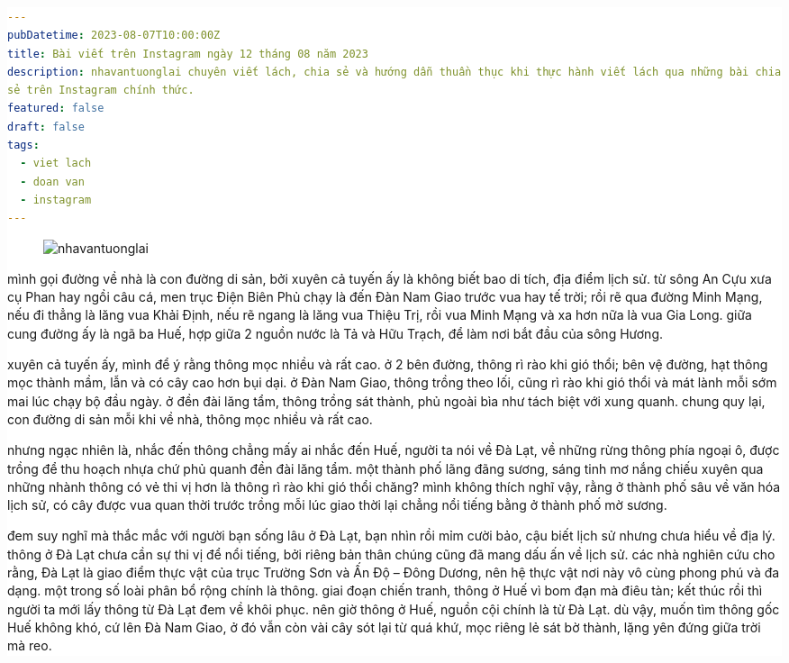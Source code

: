 ```yaml
---
pubDatetime: 2023-08-07T10:00:00Z
title: Bài viết trên Instagram ngày 12 tháng 08 năm 2023
description: nhavantuonglai chuyên viết lách, chia sẻ và hướng dẫn thuần thục khi thực hành viết lách qua những bài chia sẻ trên Instagram chính thức.
featured: false
draft: false
tags:
  - viet lach
  - doan van
  - instagram
---
```


<figure><img src="https://data.nhavantuonglai.com/image/illustrations/image-nhavantuonglai-510.jpeg" alt="nhavantuonglai" height=100% width=100%><figcaption><p></p></figcaption></figure>

mình gọi đường về nhà là con đường di sản, bởi xuyên cả tuyến ấy là không biết bao di tích, địa điểm lịch sử. từ sông An Cựu xưa cụ Phan hay ngồi câu cá, men trục Điện Biên Phủ chạy là đến Đàn Nam Giao trước vua hay tế trời; rồi rẽ qua đường Minh Mạng, nếu đi thẳng là lăng vua Khải Định, nếu rẽ ngang là lăng vua Thiệu Trị, rồi vua Minh Mạng và xa hơn nữa là vua Gia Long. giữa cung đường ấy là ngã ba Huế, hợp giữa 2 nguồn nước là Tả và Hữu Trạch, để làm nơi bắt đầu của sông Hương.

xuyên cả tuyến ấy, mình để ý rằng thông mọc nhiều và rất cao. ở 2 bên đường, thông rì rào khi gió thổi; bên vệ đường, hạt thông mọc thành mầm, lẫn và có cây cao hơn bụi dại. ở Đàn Nam Giao, thông trồng theo lối, cũng rì rào khi gió thổi và mát lành mỗi sớm mai lúc chạy bộ đầu ngày. ở đền đài lăng tẩm, thông trồng sát thành, phủ ngoài bìa như tách biệt với xung quanh. chung quy lại, con đường di sản mỗi khi về nhà, thông mọc nhiều và rất cao.

nhưng ngạc nhiên là, nhắc đến thông chẳng mấy ai nhắc đến Huế, người ta nói về Đà Lạt, về những rừng thông phía ngoại ô, được trồng để thu hoạch nhựa chứ phủ quanh đền đài lăng tẩm. một thành phố lãng đãng sương, sáng tinh mơ nắng chiếu xuyên qua những nhành thông có vẻ thi vị hơn là thông rì rào khi gió thổi chăng? mình không thích nghĩ vậy, rằng ở thành phố sâu về văn hóa lịch sử, có cây được vua quan thời trước trồng mỗi lúc giao thời lại chẳng nổi tiếng bằng ở thành phố mờ sương.

đem suy nghĩ mà thắc mắc với người bạn sống lâu ở Đà Lạt, bạn nhìn rồi mỉm cười bảo, cậu biết lịch sử nhưng chưa hiểu về địa lý. thông ở Đà Lạt chưa cần sự thi vị để nổi tiếng, bởi riêng bản thân chúng cũng đã mang dấu ấn về lịch sử. các nhà nghiên cứu cho rằng, Đà Lạt là giao điểm thực vật của trục Trường Sơn và Ấn Độ – Đông Dương, nên hệ thực vật nơi này vô cùng phong phú và đa dạng. một trong số loài phân bổ rộng chính là thông. giai đoạn chiến tranh, thông ở Huế vì bom đạn mà điêu tàn; kết thúc rồi thì người ta mới lấy thông từ Đà Lạt đem về khôi phục. nên giờ thông ở Huế, nguồn cội chính là từ Đà Lạt. dù vậy, muốn tìm thông gốc Huế không khó, cứ lên Đà Nam Giao, ở đó vẫn còn vài cây sót lại từ quá khứ, mọc riêng lẻ sát bờ thành, lặng yên đứng giữa trời mà reo.
